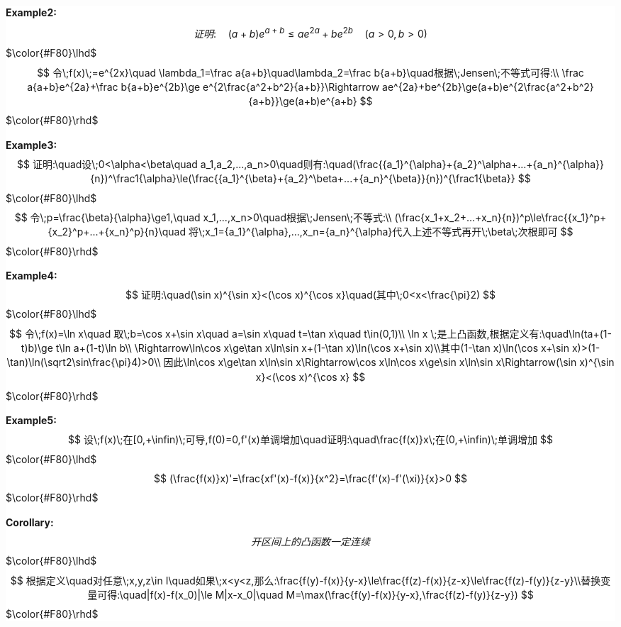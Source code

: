**Example2:**
$$
证明:\quad(a+b)e^{a+b}\le ae^{2a}+be^{2b}\quad(a>0,b>0)
$$
$\color{#F80}\lhd$
$$
令\;f(x)\;=e^{2x}\quad \lambda_1=\frac a{a+b}\quad\lambda_2=\frac b{a+b}\quad根据\;Jensen\;不等式可得:\\
\frac a{a+b}e^{2a}+\frac b{a+b}e^{2b}\ge e^{2\frac{a^2+b^2}{a+b}}\Rightarrow ae^{2a}+be^{2b}\ge(a+b)e^{2\frac{a^2+b^2}{a+b}}\ge(a+b)e^{a+b}
$$
$\color{#F80}\rhd$

**Example3:**
$$
证明:\quad设\;0<\alpha<\beta\quad a_1,a_2,...,a_n>0\quad则有:\quad(\frac{{a_1}^{\alpha}+{a_2}^\alpha+...+{a_n}^{\alpha}}{n})^\frac1{\alpha}\le(\frac{{a_1}^{\beta}+{a_2}^\beta+...+{a_n}^{\beta}}{n})^{\frac1{\beta}}
$$
$\color{#F80}\lhd$
$$
令\;p=\frac{\beta}{\alpha}\ge1,\quad x_1,...,x_n>0\quad根据\;Jensen\;不等式:\\
(\frac{x_1+x_2+...+x_n}{n})^p\le\frac{{x_1}^p+{x_2}^p+...+{x_n}^p}{n}\quad 将\;x_1={a_1}^{\alpha},...,x_n={a_n}^{\alpha}代入上述不等式再开\;\beta\;次根即可
$$
$\color{#F80}\rhd$

**Example4:**
$$
证明:\quad(\sin x)^{\sin x}<(\cos x)^{\cos x}\quad(其中\;0<x<\frac{\pi}2)
$$
$\color{#F80}\lhd$
$$
令\;f(x)=\ln x\quad 取\;b=\cos x+\sin x\quad a=\sin x\quad t=\tan x\quad t\in(0,1)\\
\ln x \;是上凸函数,根据定义有:\quad\ln(ta+(1-t)b)\ge t\ln a+(1-t)\ln b\\
\Rightarrow\ln\cos x\ge\tan x\ln\sin x+(1-\tan x)\ln(\cos x+\sin x)\\其中(1-\tan x)\ln(\cos x+\sin x)>(1-\tan)\ln(\sqrt2\sin\frac{\pi}4)>0\\
因此\ln\cos x\ge\tan x\ln\sin x\Rightarrow\cos x\ln\cos x\ge\sin x\ln\sin x\Rightarrow(\sin x)^{\sin x}<(\cos x)^{\cos x}
$$
$\color{#F80}\rhd$

**Example5:**
$$
设\;f(x)\;在[0,+\infin)\;可导,f(0)=0,f'(x)单调增加\quad证明:\quad\frac{f(x)}x\;在(0,+\infin)\;单调增加
$$
$\color{#F80}\lhd$
$$
(\frac{f(x)}x)'=\frac{xf'(x)-f(x)}{x^2}=\frac{f'(x)-f'(\xi)}{x}>0
$$
$\color{#F80}\rhd$

**Corollary:**
$$
开区间上的凸函数一定连续
$$
$\color{#F80}\lhd$
$$
根据定义\quad对任意\;x,y,z\in I\quad如果\;x<y<z,那么:\frac{f(y)-f(x)}{y-x}\le\frac{f(z)-f(x)}{z-x}\le\frac{f(z)-f(y)}{z-y}\\替换变量可得:\quad|f(x)-f(x_0)|\le M|x-x_0|\quad M=\max(\frac{f(y)-f(x)}{y-x},\frac{f(z)-f(y)}{z-y})
$$
$\color{#F80}\rhd$
